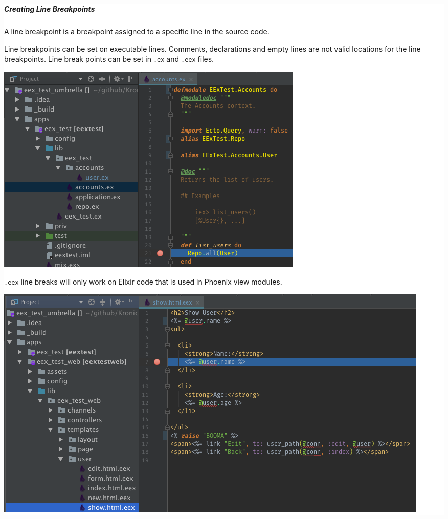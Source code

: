 
##### Creating Line Breakpoints

A line breakpoint is a breakpoint assigned to a specific line in the source code.

Line breakpoints can be set on executable lines. Comments, declarations and empty lines are not valid locations for the line breakpoints.  Line break points can be set in `.ex` and `.eex` files.

![ex](screenshots/debugger/breakpoints/creating/ex.png?raw=true)

`.eex` line breaks will only work on Elixir code that is used in Phoenix view modules.

![eex](screenshots/debugger/breakpoints/creating/eex.png?raw=true)
